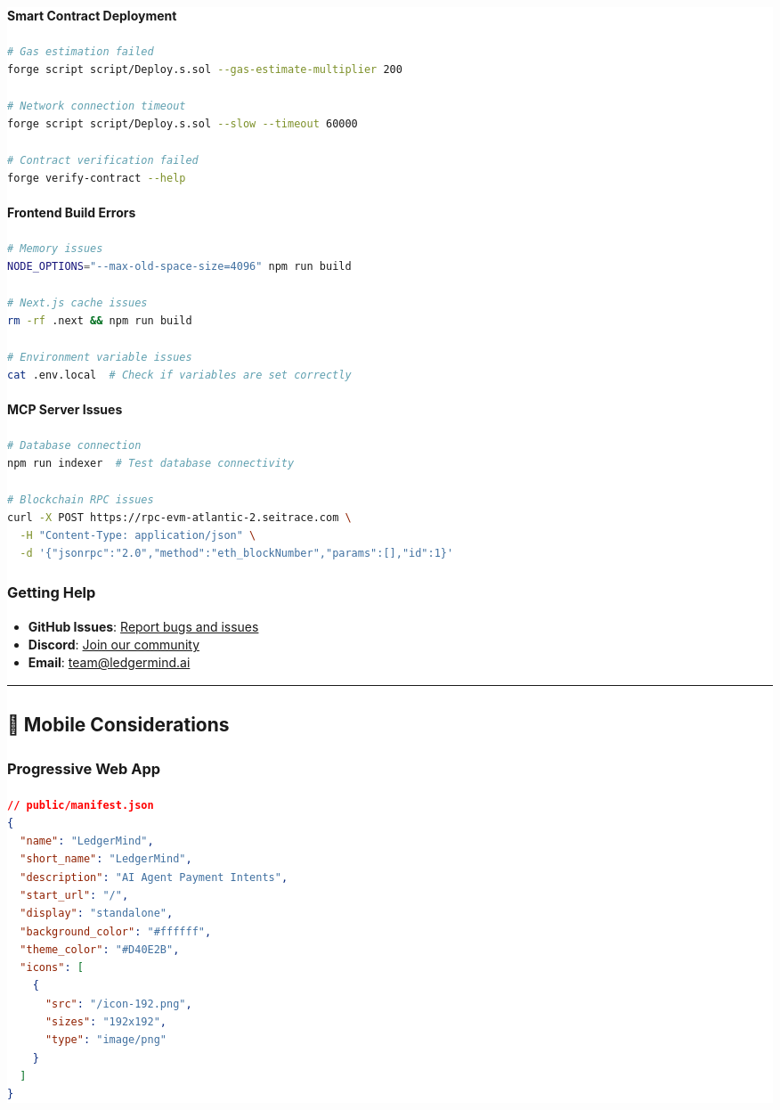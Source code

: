 #### Smart Contract Deployment
```bash
# Gas estimation failed
forge script script/Deploy.s.sol --gas-estimate-multiplier 200

# Network connection timeout
forge script script/Deploy.s.sol --slow --timeout 60000

# Contract verification failed
forge verify-contract --help
```

#### Frontend Build Errors
```bash
# Memory issues
NODE_OPTIONS="--max-old-space-size=4096" npm run build

# Next.js cache issues
rm -rf .next && npm run build

# Environment variable issues
cat .env.local  # Check if variables are set correctly
```

#### MCP Server Issues
```bash
# Database connection
npm run indexer  # Test database connectivity

# Blockchain RPC issues
curl -X POST https://rpc-evm-atlantic-2.seitrace.com \
  -H "Content-Type: application/json" \
  -d '{"jsonrpc":"2.0","method":"eth_blockNumber","params":[],"id":1}'
```

### Getting Help

- **GitHub Issues**: [Report bugs and issues](https://github.com/your-org/ledgermind/issues)
- **Discord**: [Join our community](https://discord.gg/ledgermind)
- **Email**: team@ledgermind.ai

---

## 📱 Mobile Considerations

### Progressive Web App
```json
// public/manifest.json
{
  "name": "LedgerMind",
  "short_name": "LedgerMind",
  "description": "AI Agent Payment Intents",
  "start_url": "/",
  "display": "standalone",
  "background_color": "#ffffff",
  "theme_color": "#D40E2B",
  "icons": [
    {
      "src": "/icon-192.png",
      "sizes": "192x192",
      "type": "image/png"
    }
  ]
}
```